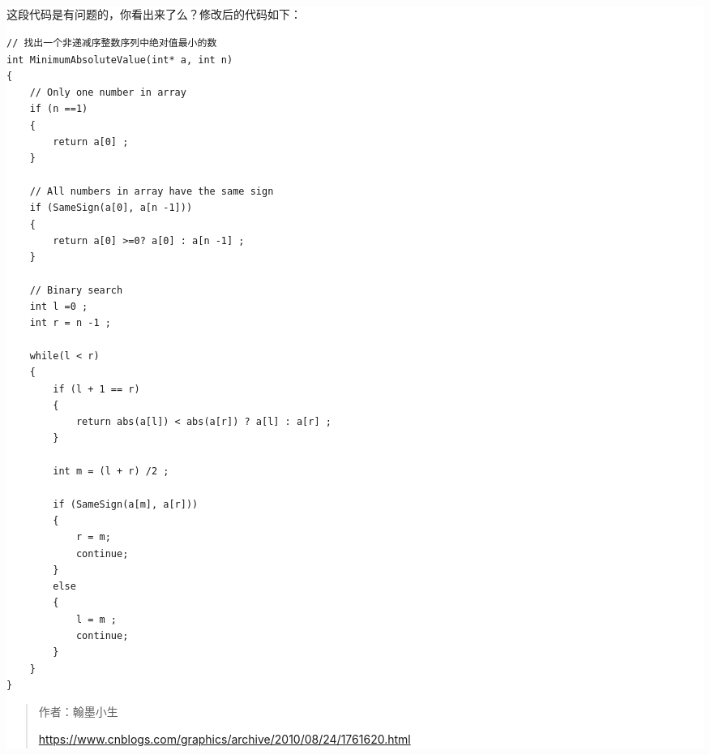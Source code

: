 ```

```

这段代码是有问题的，你看出来了么？修改后的代码如下：

```
// 找出一个非递减序整数序列中绝对值最小的数
int MinimumAbsoluteValue(int* a, int n)
{
    // Only one number in array
    if (n ==1)
    {
        return a[0] ;
    }

    // All numbers in array have the same sign
    if (SameSign(a[0], a[n -1]))
    {
        return a[0] >=0? a[0] : a[n -1] ;
    }

    // Binary search
    int l =0 ;
    int r = n -1 ;

    while(l < r)
    {
        if (l + 1 == r)
        {
            return abs(a[l]) < abs(a[r]) ? a[l] : a[r] ;
        }

        int m = (l + r) /2 ;

        if (SameSign(a[m], a[r]))
        {
            r = m;
            continue;
        }
        else
        {
            l = m ;
            continue;
        }
    }
}

```

> 作者：翰墨小生
> 
> https://www.cnblogs.com/graphics/archive/2010/08/24/1761620.html
